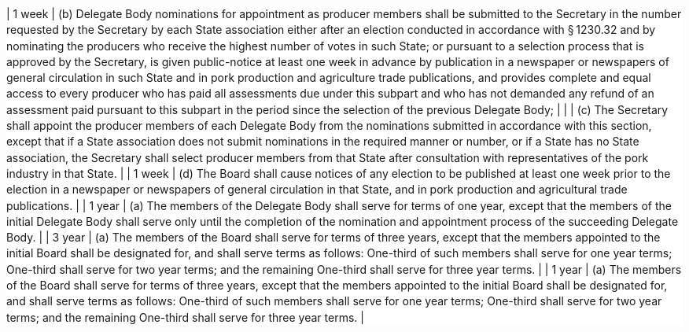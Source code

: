 | 1 week     | (b) Delegate Body nominations for appointment as producer members shall be submitted to the Secretary in the number requested by the Secretary by each State association either after an election conducted in accordance with &#167;&#8201;1230.32 and by nominating the producers who receive the highest number of votes in such State; or pursuant to a selection process that is approved by the Secretary, is given public-notice at least one week in advance by publication in a newspaper or newspapers of general circulation in such State and in pork production and agriculture trade publications, and provides complete and equal access to every producer who has paid all assessments due under this subpart and who has not demanded any refund of an assessment paid pursuant to this subpart in the period since the selection of the previous Delegate Body; |
|            |                 (c) The Secretary shall appoint the producer members of each Delegate Body from the nominations submitted in accordance with this section, except that if a State association does not submit nominations in the required manner or number, or if a State has no State association, the Secretary shall select producer members from that State after consultation with representatives of the pork industry in that State.                                                                                                                                                                                                                                                                                                                                                                                                                                       |
| 1 week     | (d) The Board shall cause notices of any election to be published at least one week prior to the election in a newspaper or newspapers of general circulation in that State, and in pork production and agricultural trade publications.                                                                                                                                                                                                                                                                                                                                                                                                                                                                                                                                                                                                                                          |
| 1 year     | (a) The members of the Delegate Body shall serve for terms of one year, except that the members of the initial Delegate Body shall serve only until the completion of the nomination and appointment process of the succeeding Delegate Body.                                                                                                                                                                                                                                                                                                                                                                                                                                                                                                                                                                                                                                     |
| 3 year     | (a) The members of the Board shall serve for terms of three years, except that the members appointed to the initial Board shall be designated for, and shall serve terms as follows: One-third of such members shall serve for one year terms; One-third shall serve for two year terms; and the remaining One-third shall serve for three year terms.                                                                                                                                                                                                                                                                                                                                                                                                                                                                                                                            |
| 1 year     | (a) The members of the Board shall serve for terms of three years, except that the members appointed to the initial Board shall be designated for, and shall serve terms as follows: One-third of such members shall serve for one year terms; One-third shall serve for two year terms; and the remaining One-third shall serve for three year terms.                                                                                                                                                                                                                                                                                                                                                                                                                                                                                                                            |